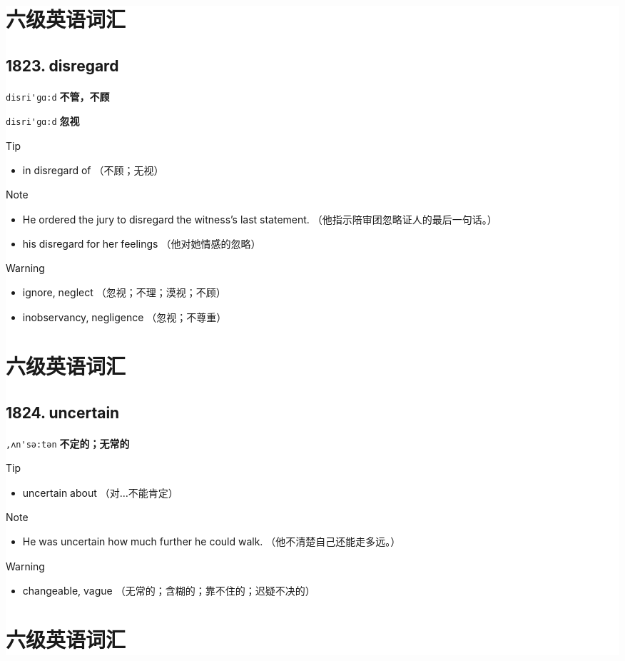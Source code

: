 # 六级英语词汇

## 1823. disregard

`disri'ɡɑ:d`  **不管，不顾**

`disri'ɡɑ:d`  **忽视**

> [!TIP]
>
> - in disregard of （不顾；无视）
>

> [!NOTE]
>
> - He ordered the jury to disregard the witness’s last statement. （他指示陪审团忽略证人的最后一句话。）
>
> - his disregard for her feelings （他对她情感的忽略）
>

> [!WARNING]
>
> - ignore, neglect （忽视；不理；漠视；不顾）
>
> - inobservancy, negligence （忽视；不尊重）
>

# 六级英语词汇

## 1824. uncertain

`,ʌn'sə:tən`  **不定的；无常的**

> [!TIP]
>
> - uncertain about （对…不能肯定）
>

> [!NOTE]
>
> - He was uncertain how much further he could walk. （他不清楚自己还能走多远。）
>

> [!WARNING]
>
> - changeable, vague （无常的；含糊的；靠不住的；迟疑不决的）
>

# 六级英语词汇
